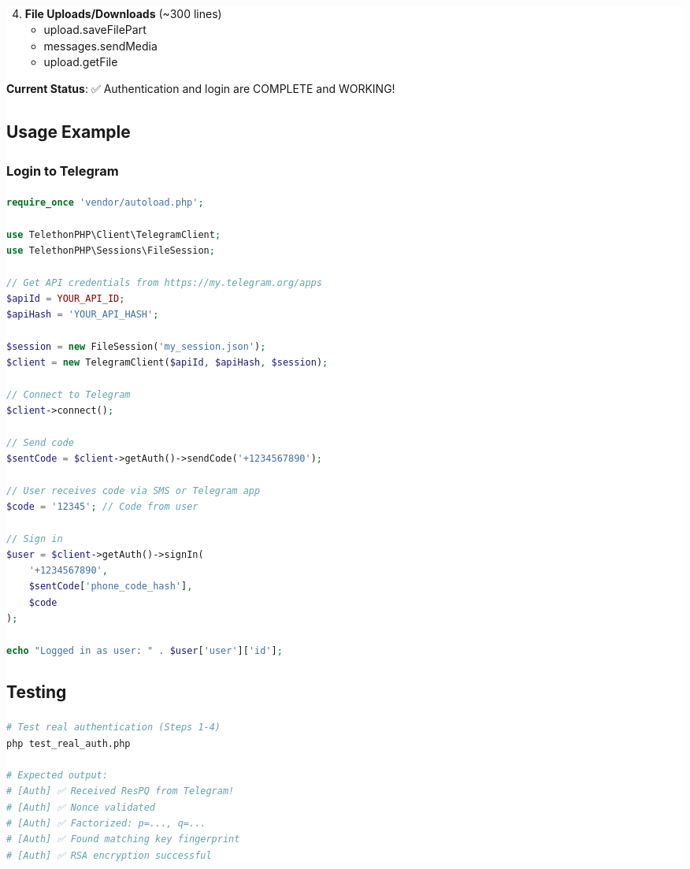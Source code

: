 4. **File Uploads/Downloads** (~300 lines)
   - upload.saveFilePart
   - messages.sendMedia  
   - upload.getFile

**Current Status**: ✅ Authentication and login are COMPLETE and WORKING!

## Usage Example

### Login to Telegram

```php
require_once 'vendor/autoload.php';

use TelethonPHP\Client\TelegramClient;
use TelethonPHP\Sessions\FileSession;

// Get API credentials from https://my.telegram.org/apps
$apiId = YOUR_API_ID;
$apiHash = 'YOUR_API_HASH';

$session = new FileSession('my_session.json');
$client = new TelegramClient($apiId, $apiHash, $session);

// Connect to Telegram
$client->connect();

// Send code
$sentCode = $client->getAuth()->sendCode('+1234567890');

// User receives code via SMS or Telegram app
$code = '12345'; // Code from user

// Sign in
$user = $client->getAuth()->signIn(
    '+1234567890',
    $sentCode['phone_code_hash'],
    $code
);

echo "Logged in as user: " . $user['user']['id'];
```

## Testing

```bash
# Test real authentication (Steps 1-4)
php test_real_auth.php

# Expected output:
# [Auth] ✅ Received ResPQ from Telegram!
# [Auth] ✅ Nonce validated
# [Auth] ✅ Factorized: p=..., q=...
# [Auth] ✅ Found matching key fingerprint
# [Auth] ✅ RSA encryption successful
```
